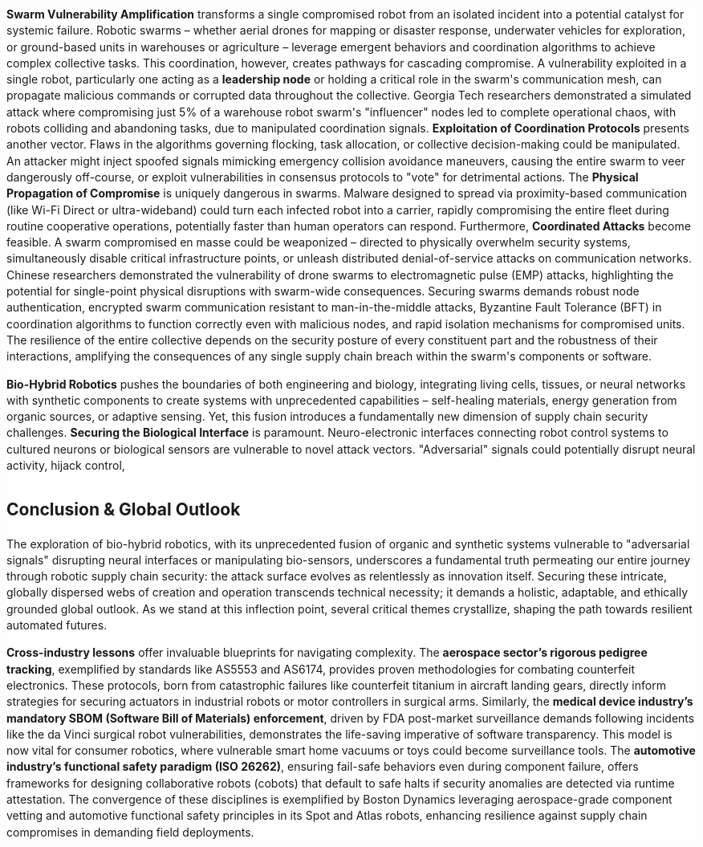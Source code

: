**Swarm Vulnerability Amplification** transforms a single compromised robot from an isolated incident into a potential catalyst for systemic failure. Robotic swarms – whether aerial drones for mapping or disaster response, underwater vehicles for exploration, or ground-based units in warehouses or agriculture – leverage emergent behaviors and coordination algorithms to achieve complex collective tasks. This coordination, however, creates pathways for cascading compromise. A vulnerability exploited in a single robot, particularly one acting as a **leadership node** or holding a critical role in the swarm's communication mesh, can propagate malicious commands or corrupted data throughout the collective. Georgia Tech researchers demonstrated a simulated attack where compromising just 5% of a warehouse robot swarm's "influencer" nodes led to complete operational chaos, with robots colliding and abandoning tasks, due to manipulated coordination signals. **Exploitation of Coordination Protocols** presents another vector. Flaws in the algorithms governing flocking, task allocation, or collective decision-making could be manipulated. An attacker might inject spoofed signals mimicking emergency collision avoidance maneuvers, causing the entire swarm to veer dangerously off-course, or exploit vulnerabilities in consensus protocols to "vote" for detrimental actions. The **Physical Propagation of Compromise** is uniquely dangerous in swarms. Malware designed to spread via proximity-based communication (like Wi-Fi Direct or ultra-wideband) could turn each infected robot into a carrier, rapidly compromising the entire fleet during routine cooperative operations, potentially faster than human operators can respond. Furthermore, **Coordinated Attacks** become feasible. A swarm compromised en masse could be weaponized – directed to physically overwhelm security systems, simultaneously disable critical infrastructure points, or unleash distributed denial-of-service attacks on communication networks. Chinese researchers demonstrated the vulnerability of drone swarms to electromagnetic pulse (EMP) attacks, highlighting the potential for single-point physical disruptions with swarm-wide consequences. Securing swarms demands robust node authentication, encrypted swarm communication resistant to man-in-the-middle attacks, Byzantine Fault Tolerance (BFT) in coordination algorithms to function correctly even with malicious nodes, and rapid isolation mechanisms for compromised units. The resilience of the entire collective depends on the security posture of every constituent part and the robustness of their interactions, amplifying the consequences of any single supply chain breach within the swarm's components or software.

**Bio-Hybrid Robotics** pushes the boundaries of both engineering and biology, integrating living cells, tissues, or neural networks with synthetic components to create systems with unprecedented capabilities – self-healing materials, energy generation from organic sources, or adaptive sensing. Yet, this fusion introduces a fundamentally new dimension of supply chain security challenges. **Securing the Biological Interface** is paramount. Neuro-electronic interfaces connecting robot control systems to cultured neurons or biological sensors are vulnerable to novel attack vectors. "Adversarial" signals could potentially disrupt neural activity, hijack control,

## Conclusion & Global Outlook

The exploration of bio-hybrid robotics, with its unprecedented fusion of organic and synthetic systems vulnerable to "adversarial signals" disrupting neural interfaces or manipulating bio-sensors, underscores a fundamental truth permeating our entire journey through robotic supply chain security: the attack surface evolves as relentlessly as innovation itself. Securing these intricate, globally dispersed webs of creation and operation transcends technical necessity; it demands a holistic, adaptable, and ethically grounded global outlook. As we stand at this inflection point, several critical themes crystallize, shaping the path towards resilient automated futures.

**Cross-industry lessons** offer invaluable blueprints for navigating complexity. The **aerospace sector’s rigorous pedigree tracking**, exemplified by standards like AS5553 and AS6174, provides proven methodologies for combating counterfeit electronics. These protocols, born from catastrophic failures like counterfeit titanium in aircraft landing gears, directly inform strategies for securing actuators in industrial robots or motor controllers in surgical arms. Similarly, the **medical device industry’s mandatory SBOM (Software Bill of Materials) enforcement**, driven by FDA post-market surveillance demands following incidents like the da Vinci surgical robot vulnerabilities, demonstrates the life-saving imperative of software transparency. This model is now vital for consumer robotics, where vulnerable smart home vacuums or toys could become surveillance tools. The **automotive industry’s functional safety paradigm (ISO 26262)**, ensuring fail-safe behaviors even during component failure, offers frameworks for designing collaborative robots (cobots) that default to safe halts if security anomalies are detected via runtime attestation. The convergence of these disciplines is exemplified by Boston Dynamics leveraging aerospace-grade component vetting and automotive functional safety principles in its Spot and Atlas robots, enhancing resilience against supply chain compromises in demanding field deployments.
